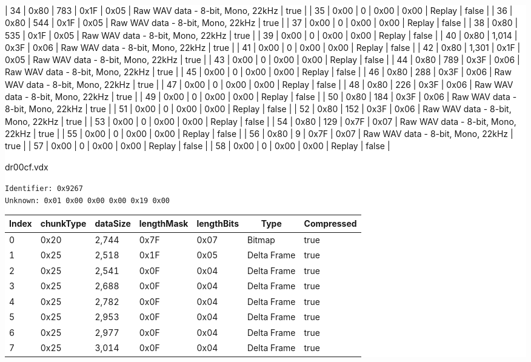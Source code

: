 | 34    | 0x80      | 783      | 0x1F       | 0x05       | Raw WAV data - 8-bit, Mono, 22kHz | true       |
| 35    | 0x00      | 0        | 0x00       | 0x00       | Replay                            | false      |
| 36    | 0x80      | 544      | 0x1F       | 0x05       | Raw WAV data - 8-bit, Mono, 22kHz | true       |
| 37    | 0x00      | 0        | 0x00       | 0x00       | Replay                            | false      |
| 38    | 0x80      | 535      | 0x1F       | 0x05       | Raw WAV data - 8-bit, Mono, 22kHz | true       |
| 39    | 0x00      | 0        | 0x00       | 0x00       | Replay                            | false      |
| 40    | 0x80      | 1,014    | 0x3F       | 0x06       | Raw WAV data - 8-bit, Mono, 22kHz | true       |
| 41    | 0x00      | 0        | 0x00       | 0x00       | Replay                            | false      |
| 42    | 0x80      | 1,301    | 0x1F       | 0x05       | Raw WAV data - 8-bit, Mono, 22kHz | true       |
| 43    | 0x00      | 0        | 0x00       | 0x00       | Replay                            | false      |
| 44    | 0x80      | 789      | 0x3F       | 0x06       | Raw WAV data - 8-bit, Mono, 22kHz | true       |
| 45    | 0x00      | 0        | 0x00       | 0x00       | Replay                            | false      |
| 46    | 0x80      | 288      | 0x3F       | 0x06       | Raw WAV data - 8-bit, Mono, 22kHz | true       |
| 47    | 0x00      | 0        | 0x00       | 0x00       | Replay                            | false      |
| 48    | 0x80      | 226      | 0x3F       | 0x06       | Raw WAV data - 8-bit, Mono, 22kHz | true       |
| 49    | 0x00      | 0        | 0x00       | 0x00       | Replay                            | false      |
| 50    | 0x80      | 184      | 0x3F       | 0x06       | Raw WAV data - 8-bit, Mono, 22kHz | true       |
| 51    | 0x00      | 0        | 0x00       | 0x00       | Replay                            | false      |
| 52    | 0x80      | 152      | 0x3F       | 0x06       | Raw WAV data - 8-bit, Mono, 22kHz | true       |
| 53    | 0x00      | 0        | 0x00       | 0x00       | Replay                            | false      |
| 54    | 0x80      | 129      | 0x7F       | 0x07       | Raw WAV data - 8-bit, Mono, 22kHz | true       |
| 55    | 0x00      | 0        | 0x00       | 0x00       | Replay                            | false      |
| 56    | 0x80      | 9        | 0x7F       | 0x07       | Raw WAV data - 8-bit, Mono, 22kHz | true       |
| 57    | 0x00      | 0        | 0x00       | 0x00       | Replay                            | false      |
| 58    | 0x00      | 0        | 0x00       | 0x00       | Replay                            | false      |


dr00cf.vdx

    Identifier: 0x9267
    Unknown: 0x01 0x00 0x00 0x00 0x19 0x00

| Index | chunkType | dataSize | lengthMask | lengthBits | Type        | Compressed |
| ----- | --------- | -------- | ---------- | ---------- | ----------- | ---------- |
| 0     | 0x20      | 2,744    | 0x7F       | 0x07       | Bitmap      | true       |
| 1     | 0x25      | 2,518    | 0x1F       | 0x05       | Delta Frame | true       |
| 2     | 0x25      | 2,541    | 0x0F       | 0x04       | Delta Frame | true       |
| 3     | 0x25      | 2,688    | 0x0F       | 0x04       | Delta Frame | true       |
| 4     | 0x25      | 2,782    | 0x0F       | 0x04       | Delta Frame | true       |
| 5     | 0x25      | 2,953    | 0x0F       | 0x04       | Delta Frame | true       |
| 6     | 0x25      | 2,977    | 0x0F       | 0x04       | Delta Frame | true       |
| 7     | 0x25      | 3,014    | 0x0F       | 0x04       | Delta Frame | true       |